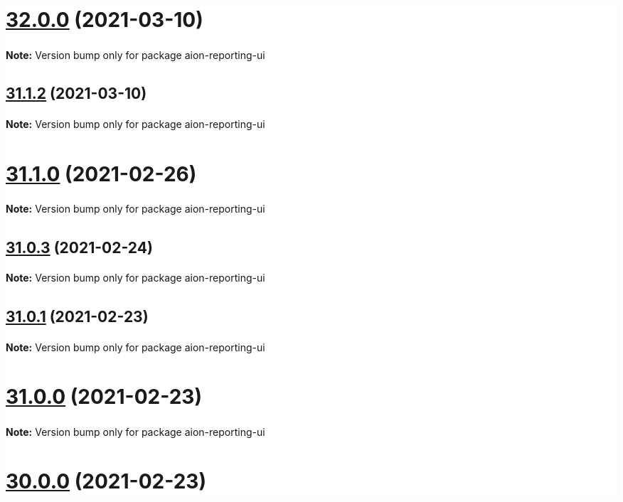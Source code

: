 



# [32.0.0](https://bitbucket.org/pecteam/aion-ui-mono/compare/v31.1.2...v32.0.0) (2021-03-10)

**Note:** Version bump only for package aion-reporting-ui





## [31.1.2](https://bitbucket.org/pecteam/aion-ui-mono/compare/v31.1.1...v31.1.2) (2021-03-10)

**Note:** Version bump only for package aion-reporting-ui





# [31.1.0](https://bitbucket.org/pecteam/aion-ui-mono/compare/v31.0.5...v31.1.0) (2021-02-26)

**Note:** Version bump only for package aion-reporting-ui





## [31.0.3](https://bitbucket.org/pecteam/aion-ui-mono/compare/v31.0.2...v31.0.3) (2021-02-24)

**Note:** Version bump only for package aion-reporting-ui





## [31.0.1](https://bitbucket.org/pecteam/aion-ui-mono/compare/v31.0.0...v31.0.1) (2021-02-23)

**Note:** Version bump only for package aion-reporting-ui





# [31.0.0](https://bitbucket.org/pecteam/aion-ui-mono/compare/v30.0.0...v31.0.0) (2021-02-23)

**Note:** Version bump only for package aion-reporting-ui





# [30.0.0](https://bitbucket.org/pecteam/aion-ui-mono/compare/v29.1.0...v30.0.0) (2021-02-23)
